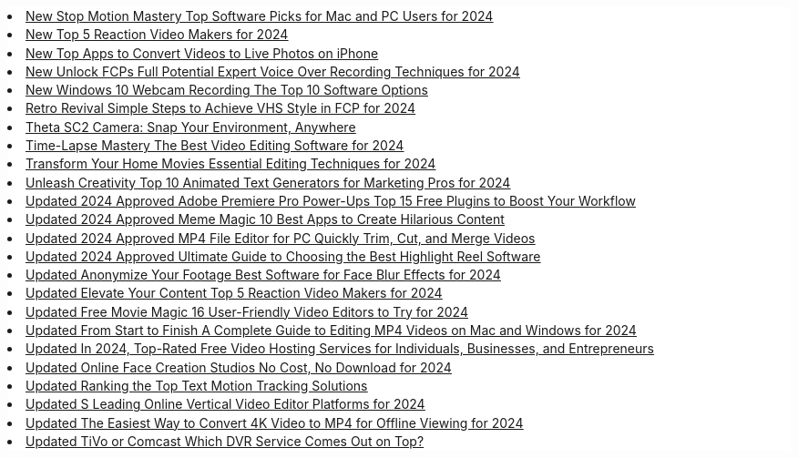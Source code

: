 <li><a href="https://ai-video-tools.techidaily.com/new-stop-motion-mastery-top-software-picks-for-mac-and-pc-users-for-2024/"><u>New Stop Motion Mastery Top Software Picks for Mac and PC Users for 2024</u></a></li>
<li><a href="https://ai-video-tools.techidaily.com/new-top-5-reaction-video-makers-for-2024/"><u>New Top 5 Reaction Video Makers for 2024</u></a></li>
<li><a href="https://ai-video-tools.techidaily.com/new-top-apps-to-convert-videos-to-live-photos-on-iphone/"><u>New Top Apps to Convert Videos to Live Photos on iPhone</u></a></li>
<li><a href="https://ai-video-tools.techidaily.com/new-unlock-fcps-full-potential-expert-voice-over-recording-techniques-for-2024/"><u>New Unlock FCPs Full Potential Expert Voice Over Recording Techniques for 2024</u></a></li>
<li><a href="https://ai-video-tools.techidaily.com/new-windows-10-webcam-recording-the-top-10-software-options/"><u>New Windows 10 Webcam Recording The Top 10 Software Options</u></a></li>
<li><a href="https://ai-video-tools.techidaily.com/retro-revival-simple-steps-to-achieve-vhs-style-in-fcp-for-2024/"><u>Retro Revival Simple Steps to Achieve VHS Style in FCP for 2024</u></a></li>
<li><a href="https://buynow-info.techidaily.com/theta-sc2-camera-snap-your-environment-anywhere/"><u>Theta SC2 Camera: Snap Your Environment, Anywhere</u></a></li>
<li><a href="https://ai-video-tools.techidaily.com/time-lapse-mastery-the-best-video-editing-software-for-2024/"><u>Time-Lapse Mastery The Best Video Editing Software for 2024</u></a></li>
<li><a href="https://ai-video-tools.techidaily.com/transform-your-home-movies-essential-editing-techniques-for-2024/"><u>Transform Your Home Movies Essential Editing Techniques for 2024</u></a></li>
<li><a href="https://ai-video-tools.techidaily.com/unleash-creativity-top-10-animated-text-generators-for-marketing-pros-for-2024/"><u>Unleash Creativity Top 10 Animated Text Generators for Marketing Pros for 2024</u></a></li>
<li><a href="https://ai-video-tools.techidaily.com/updated-2024-approved-adobe-premiere-pro-power-ups-top-15-free-plugins-to-boost-your-workflow/"><u>Updated 2024 Approved Adobe Premiere Pro Power-Ups Top 15 Free Plugins to Boost Your Workflow</u></a></li>
<li><a href="https://ai-video-tools.techidaily.com/updated-2024-approved-meme-magic-10-best-apps-to-create-hilarious-content/"><u>Updated 2024 Approved Meme Magic 10 Best Apps to Create Hilarious Content</u></a></li>
<li><a href="https://ai-video-tools.techidaily.com/updated-2024-approved-mp4-file-editor-for-pc-quickly-trim-cut-and-merge-videos/"><u>Updated 2024 Approved MP4 File Editor for PC Quickly Trim, Cut, and Merge Videos</u></a></li>
<li><a href="https://ai-video-tools.techidaily.com/updated-2024-approved-ultimate-guide-to-choosing-the-best-highlight-reel-software/"><u>Updated 2024 Approved Ultimate Guide to Choosing the Best Highlight Reel Software</u></a></li>
<li><a href="https://ai-video-tools.techidaily.com/updated-anonymize-your-footage-best-software-for-face-blur-effects-for-2024/"><u>Updated Anonymize Your Footage Best Software for Face Blur Effects for 2024</u></a></li>
<li><a href="https://ai-video-tools.techidaily.com/updated-elevate-your-content-top-5-reaction-video-makers-for-2024/"><u>Updated Elevate Your Content Top 5 Reaction Video Makers for 2024</u></a></li>
<li><a href="https://ai-video-tools.techidaily.com/updated-free-movie-magic-16-user-friendly-video-editors-to-try-for-2024/"><u>Updated Free Movie Magic 16 User-Friendly Video Editors to Try for 2024</u></a></li>
<li><a href="https://ai-video-tools.techidaily.com/updated-from-start-to-finish-a-complete-guide-to-editing-mp4-videos-on-mac-and-windows-for-2024/"><u>Updated From Start to Finish A Complete Guide to Editing MP4 Videos on Mac and Windows for 2024</u></a></li>
<li><a href="https://ai-video-tools.techidaily.com/updated-in-2024-top-rated-free-video-hosting-services-for-individuals-businesses-and-entrepreneurs/"><u>Updated In 2024, Top-Rated Free Video Hosting Services for Individuals, Businesses, and Entrepreneurs</u></a></li>
<li><a href="https://ai-video-tools.techidaily.com/updated-online-face-creation-studios-no-cost-no-download-for-2024/"><u>Updated Online Face Creation Studios No Cost, No Download for 2024</u></a></li>
<li><a href="https://ai-video-tools.techidaily.com/updated-ranking-the-top-text-motion-tracking-solutions/"><u>Updated Ranking the Top Text Motion Tracking Solutions</u></a></li>
<li><a href="https://ai-video-tools.techidaily.com/updated-s-leading-online-vertical-video-editor-platforms-for-2024/"><u>Updated S Leading Online Vertical Video Editor Platforms for 2024</u></a></li>
<li><a href="https://ai-video-tools.techidaily.com/updated-the-easiest-way-to-convert-4k-video-to-mp4-for-offline-viewing-for-2024/"><u>Updated The Easiest Way to Convert 4K Video to MP4 for Offline Viewing for 2024</u></a></li>
<li><a href="https://ai-video-tools.techidaily.com/updated-tivo-or-comcast-which-dvr-service-comes-out-on-top/"><u>Updated TiVo or Comcast Which DVR Service Comes Out on Top?</u></a></li>